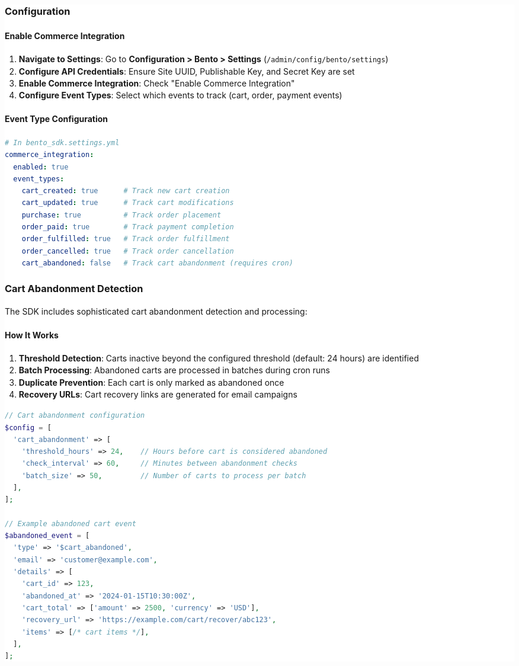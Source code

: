 ### Configuration

#### Enable Commerce Integration

1. **Navigate to Settings**: Go to **Configuration > Bento > Settings** (`/admin/config/bento/settings`)
2. **Configure API Credentials**: Ensure Site UUID, Publishable Key, and Secret Key are set
3. **Enable Commerce Integration**: Check "Enable Commerce Integration"
4. **Configure Event Types**: Select which events to track (cart, order, payment events)

#### Event Type Configuration

```yaml
# In bento_sdk.settings.yml
commerce_integration:
  enabled: true
  event_types:
    cart_created: true      # Track new cart creation
    cart_updated: true      # Track cart modifications
    purchase: true          # Track order placement
    order_paid: true        # Track payment completion
    order_fulfilled: true   # Track order fulfillment
    order_cancelled: true   # Track order cancellation
    cart_abandoned: false   # Track cart abandonment (requires cron)
```

### Cart Abandonment Detection

The SDK includes sophisticated cart abandonment detection and processing:

#### How It Works

1. **Threshold Detection**: Carts inactive beyond the configured threshold (default: 24 hours) are identified
2. **Batch Processing**: Abandoned carts are processed in batches during cron runs
3. **Duplicate Prevention**: Each cart is only marked as abandoned once
4. **Recovery URLs**: Cart recovery links are generated for email campaigns

```php
// Cart abandonment configuration
$config = [
  'cart_abandonment' => [
    'threshold_hours' => 24,    // Hours before cart is considered abandoned
    'check_interval' => 60,     // Minutes between abandonment checks
    'batch_size' => 50,         // Number of carts to process per batch
  ],
];

// Example abandoned cart event
$abandoned_event = [
  'type' => '$cart_abandoned',
  'email' => 'customer@example.com',
  'details' => [
    'cart_id' => 123,
    'abandoned_at' => '2024-01-15T10:30:00Z',
    'cart_total' => ['amount' => 2500, 'currency' => 'USD'],
    'recovery_url' => 'https://example.com/cart/recover/abc123',
    'items' => [/* cart items */],
  ],
];
```
